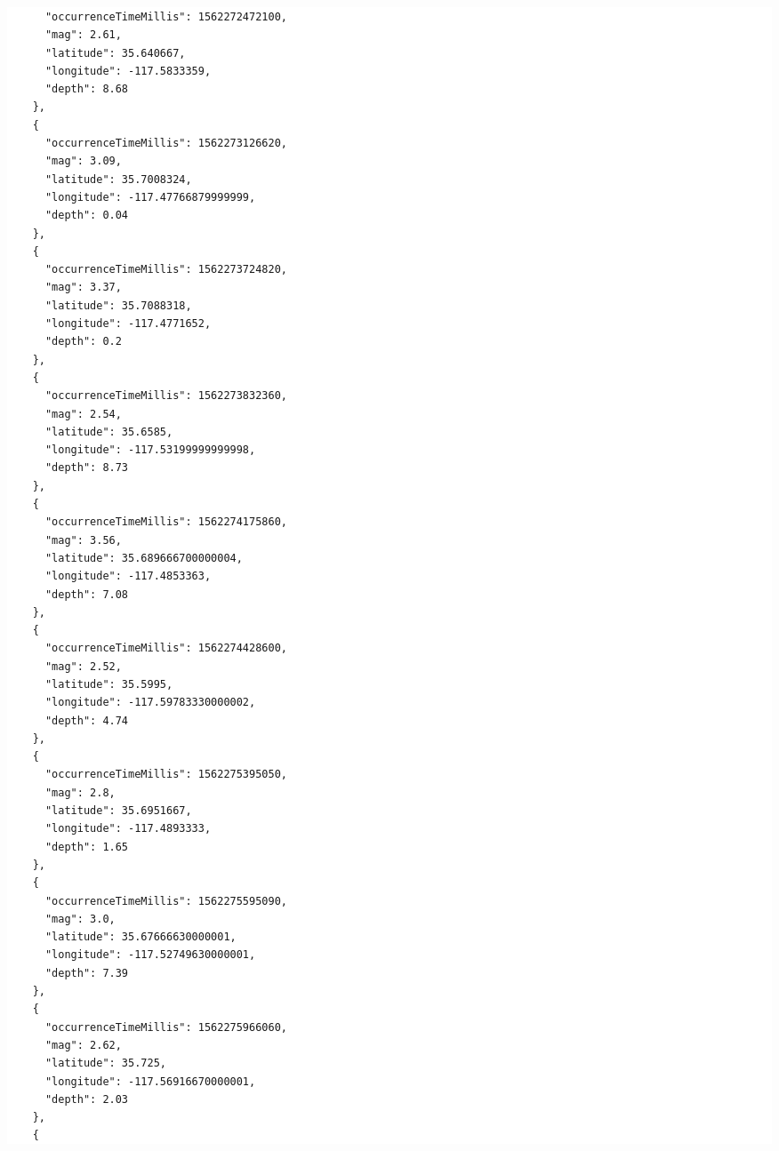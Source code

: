 ```
      "occurrenceTimeMillis": 1562272472100,
      "mag": 2.61,
      "latitude": 35.640667,
      "longitude": -117.5833359,
      "depth": 8.68
    },
    {
      "occurrenceTimeMillis": 1562273126620,
      "mag": 3.09,
      "latitude": 35.7008324,
      "longitude": -117.47766879999999,
      "depth": 0.04
    },
    {
      "occurrenceTimeMillis": 1562273724820,
      "mag": 3.37,
      "latitude": 35.7088318,
      "longitude": -117.4771652,
      "depth": 0.2
    },
    {
      "occurrenceTimeMillis": 1562273832360,
      "mag": 2.54,
      "latitude": 35.6585,
      "longitude": -117.53199999999998,
      "depth": 8.73
    },
    {
      "occurrenceTimeMillis": 1562274175860,
      "mag": 3.56,
      "latitude": 35.689666700000004,
      "longitude": -117.4853363,
      "depth": 7.08
    },
    {
      "occurrenceTimeMillis": 1562274428600,
      "mag": 2.52,
      "latitude": 35.5995,
      "longitude": -117.59783330000002,
      "depth": 4.74
    },
    {
      "occurrenceTimeMillis": 1562275395050,
      "mag": 2.8,
      "latitude": 35.6951667,
      "longitude": -117.4893333,
      "depth": 1.65
    },
    {
      "occurrenceTimeMillis": 1562275595090,
      "mag": 3.0,
      "latitude": 35.67666630000001,
      "longitude": -117.52749630000001,
      "depth": 7.39
    },
    {
      "occurrenceTimeMillis": 1562275966060,
      "mag": 2.62,
      "latitude": 35.725,
      "longitude": -117.56916670000001,
      "depth": 2.03
    },
    {
```